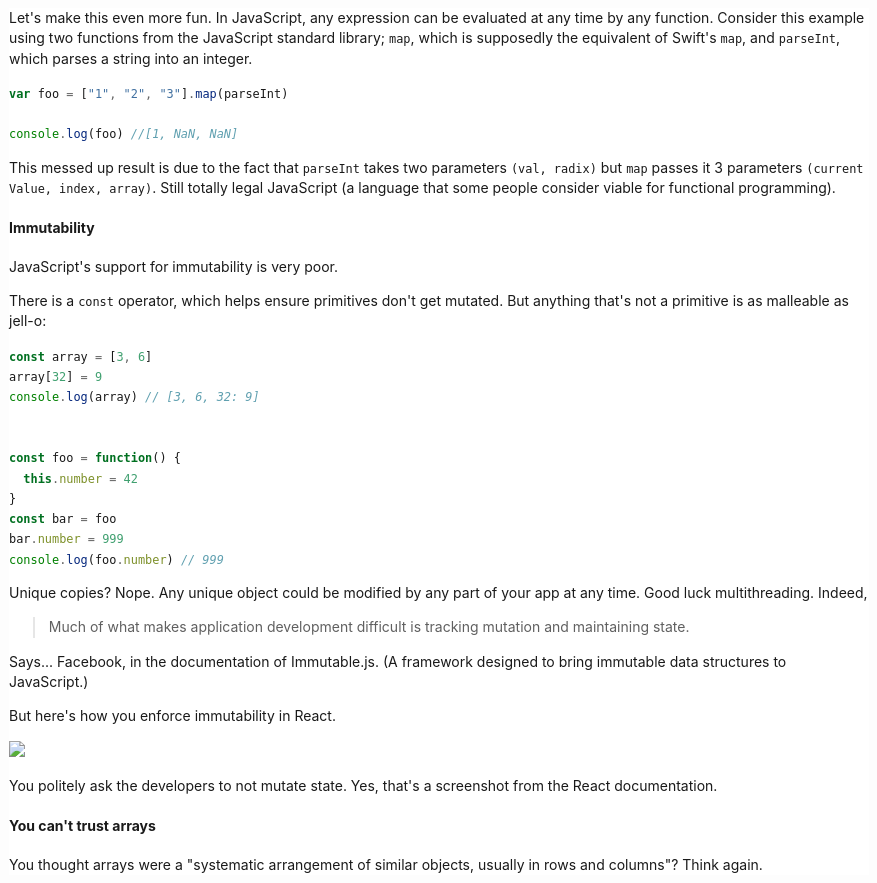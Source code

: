 Let's make this even more fun. In JavaScript, any expression can be evaluated at any time by any function. Consider this example using two functions from the JavaScript standard library; `map`, which is supposedly the equivalent of Swift's `map`, and `parseInt`, which parses a string into an integer.

```javascript
var foo = ["1", "2", "3"].map(parseInt)

console.log(foo) //[1, NaN, NaN]
```

This messed up result is due to the fact that `parseInt` takes two parameters `(val, radix)` but `map` passes it 3 parameters `(currentValue, index, array)`. Still totally legal JavaScript (a language that some people consider viable for functional programming).


<a id="immutability"></a>
#### Immutability

JavaScript's support for immutability is very poor.

There is a `const` operator, which helps ensure primitives don't get mutated. But anything that's not a primitive is as malleable as jell-o:

```javascript
const array = [3, 6]
array[32] = 9
console.log(array) // [3, 6, 32: 9]


const foo = function() {
  this.number = 42
}
const bar = foo
bar.number = 999
console.log(foo.number) // 999
```

Unique copies? Nope. Any unique object could be modified by any part of your app at any time. Good luck multithreading. Indeed,

> Much of what makes application development difficult is tracking mutation and maintaining state.

Says... Facebook, in the documentation of Immutable.js. (A framework designed to bring immutable data structures to JavaScript.)

But here's how you enforce immutability in React.

![](https://i.imgur.com/SMvOwOA.png)

You politely ask the developers to not mutate state. Yes, that's a screenshot from the React documentation.


<a id="you-cant-trust-arrays"></a>
#### You can't trust arrays

You thought arrays were a "systematic arrangement of similar objects, usually in rows and columns"? Think again.
